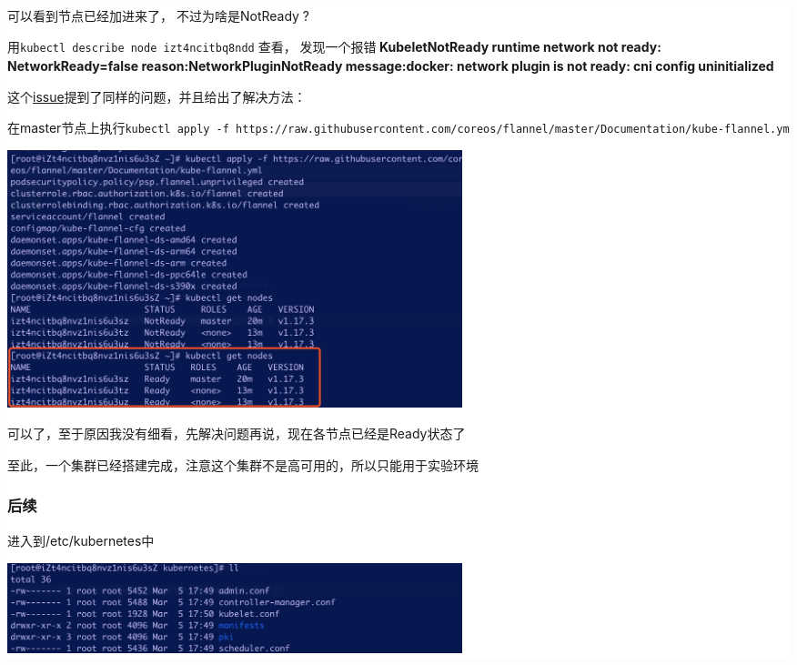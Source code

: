 可以看到节点已经加进来了， 不过为啥是NotReady ?

用`kubectl describe node izt4ncitbq8ndd` 查看， 发现一个报错<strong> KubeletNotReady runtime network not ready: NetworkReady=false reason:NetworkPluginNotReady message:docker: network plugin is not ready: cni config uninitialized</strong>

这个[issue](https://github.com/kubernetes/kubeadm/issues/1031)提到了同样的问题，并且给出了解决方法：

在master节点上执行`kubectl apply -f https://raw.githubusercontent.com/coreos/flannel/master/Documentation/kube-flannel.ym`

<img width="500" src="https://github.com/zhaoyingx/K8sLearning/blob/master/images/24@2x.png">

可以了，至于原因我没有细看，先解决问题再说，现在各节点已经是Ready状态了

至此，一个集群已经搭建完成，注意这个集群不是高可用的，所以只能用于实验环境

### 后续

进入到/etc/kubernetes中

<img width="500" src="https://github.com/zhaoyingx/K8sLearning/blob/master/images/25@2x.png">